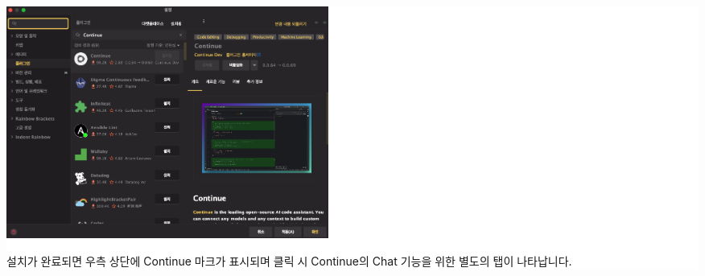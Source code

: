 <img src="./asset/jsh-2.png" width="400" />

설치가 완료되면 우측 상단에 Continue 마크가 표시되며 클릭 시 Continue의 Chat 기능을 위한 별도의 탭이 나타납니다.

